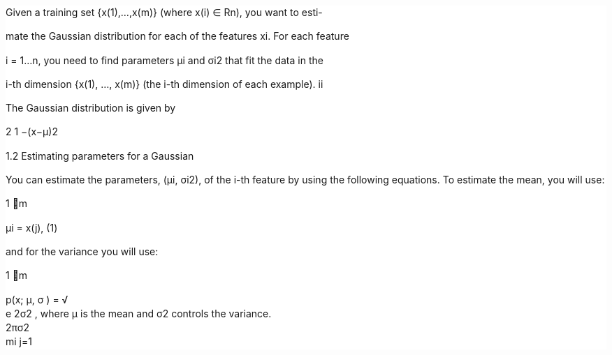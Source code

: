 </div>
</div>
</div>
</div>
<div class="page" title="Page 4">
<div class="layoutArea">
<div class="column">
Given a training set {x(1),…,x(m)} (where x(i) ∈ Rn), you want to esti-

mate the Gaussian distribution for each of the features xi. For each feature

i = 1…n, you need to find parameters μi and σi2 that fit the data in the

i-th dimension {x(1), …, x(m)} (the i-th dimension of each example). ii

The Gaussian distribution is given by

2 1 −(x−μ)2

1.2 Estimating parameters for a Gaussian

You can estimate the parameters, (μi, σi2), of the i-th feature by using the following equations. To estimate the mean, you will use:

1 􏰉m

μi = x(j), (1)

</div>
</div>
<div class="layoutArea">
<div class="column">
and for the variance you will use:

1 􏰉m

</div>
</div>
<div class="layoutArea">
<div class="column">
p(x; μ, σ ) = √

</div>
</div>
<div class="layoutArea">
<div class="column">
e 2σ2 , where μ is the mean and σ2 controls the variance.

</div>
</div>
<div class="layoutArea">
<div class="column">
2πσ2

</div>
</div>
<div class="layoutArea">
<div class="column">
mi j=1
